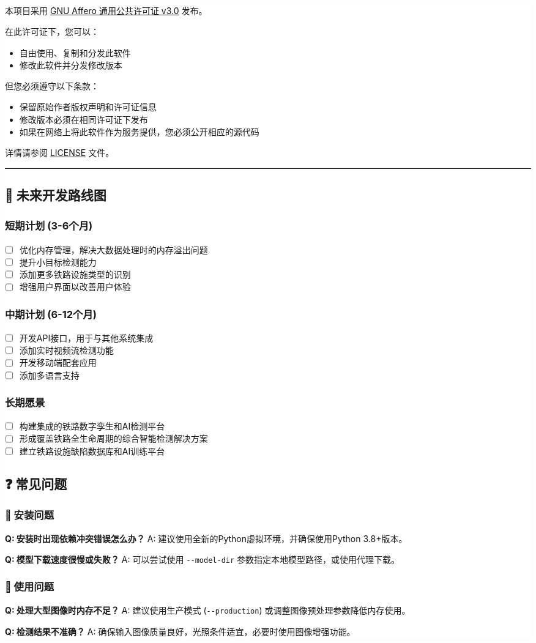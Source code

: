 本项目采用 [GNU Affero 通用公共许可证 v3.0](https://www.gnu.org/licenses/agpl-3.0) 发布。

在此许可证下，您可以：
- 自由使用、复制和分发此软件
- 修改此软件并分发修改版本

但您必须遵守以下条款：
- 保留原始作者版权声明和许可证信息
- 修改版本必须在相同许可证下发布
- 如果在网络上将此软件作为服务提供，您必须公开相应的源代码

详情请参阅 [LICENSE](LICENSE) 文件。

---

## 🔮 未来开发路线图

### 短期计划 (3-6个月)
- [ ] 优化内存管理，解决大数据处理时的内存溢出问题
- [ ] 提升小目标检测能力
- [ ] 添加更多铁路设施类型的识别
- [ ] 增强用户界面以改善用户体验

### 中期计划 (6-12个月)
- [ ] 开发API接口，用于与其他系统集成
- [ ] 添加实时视频流检测功能
- [ ] 开发移动端配套应用
- [ ] 添加多语言支持

### 长期愿景
- [ ] 构建集成的铁路数字孪生和AI检测平台
- [ ] 形成覆盖铁路全生命周期的综合智能检测解决方案
- [ ] 建立铁路设施缺陷数据库和AI训练平台

## ❓ 常见问题

### 🔧 安装问题

**Q: 安装时出现依赖冲突错误怎么办？**
A: 建议使用全新的Python虚拟环境，并确保使用Python 3.8+版本。

**Q: 模型下载速度很慢或失败？**
A: 可以尝试使用 `--model-dir` 参数指定本地模型路径，或使用代理下载。

### 🚀 使用问题

**Q: 处理大型图像时内存不足？**
A: 建议使用生产模式 (`--production`) 或调整图像预处理参数降低内存使用。

**Q: 检测结果不准确？**
A: 确保输入图像质量良好，光照条件适宜，必要时使用图像增强功能。
